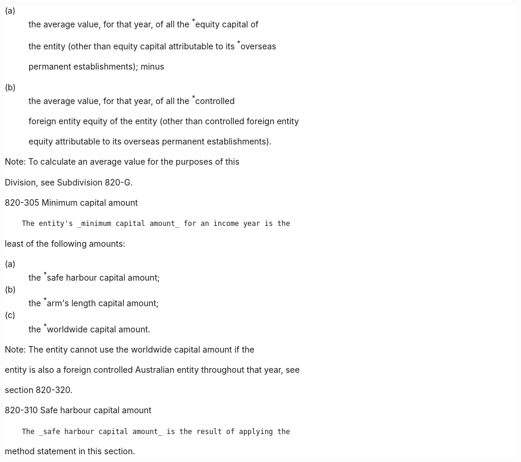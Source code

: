 <dt>(a)</dt><dd>the average value, for that year, of all the <sup>*</sup>equity capital of

the entity (other than equity capital attributable to its <sup>*</sup>overseas

permanent establishments); minus</dd>

<dt>(b)</dt><dd>the average value, for that year, of all the <sup>*</sup>controlled

foreign entity equity of the entity (other than controlled foreign entity

equity attributable to its overseas permanent establishments).

</dd>

</dl></dl></dl>

<dl compact=""><dl compact="">

Note:	To calculate an average value for the purposes of this

Division, see Subdivision&#160;820-G.

 </dl></dl>

820-305  Minimum capital amount

 <dl compact=""><dl compact="">

		The entity's _minimum capital amount_ for an income year is the

least of the following amounts:

 </dl></dl>

<dl compact=""><dl compact=""><dl compact="">

<dt>(a)</dt><dd>the <sup>*</sup>safe harbour capital amount;</dd>

<dt>(b)</dt><dd>the <sup>*</sup>arm's length capital amount;</dd>

<dt>(c)</dt><dd>the <sup>*</sup>worldwide capital amount.

</dd>

</dl></dl></dl>

<dl compact=""><dl compact="">

Note:	The entity cannot use the worldwide capital amount if the

entity is also a foreign controlled Australian entity throughout that year, see

section&#160;820-320.

 </dl></dl>

820-310  Safe harbour capital amount

 <dl compact=""><dl compact="">

		The _safe harbour capital amount_ is the result of applying the

method statement in this section. 

 </dl></dl>
